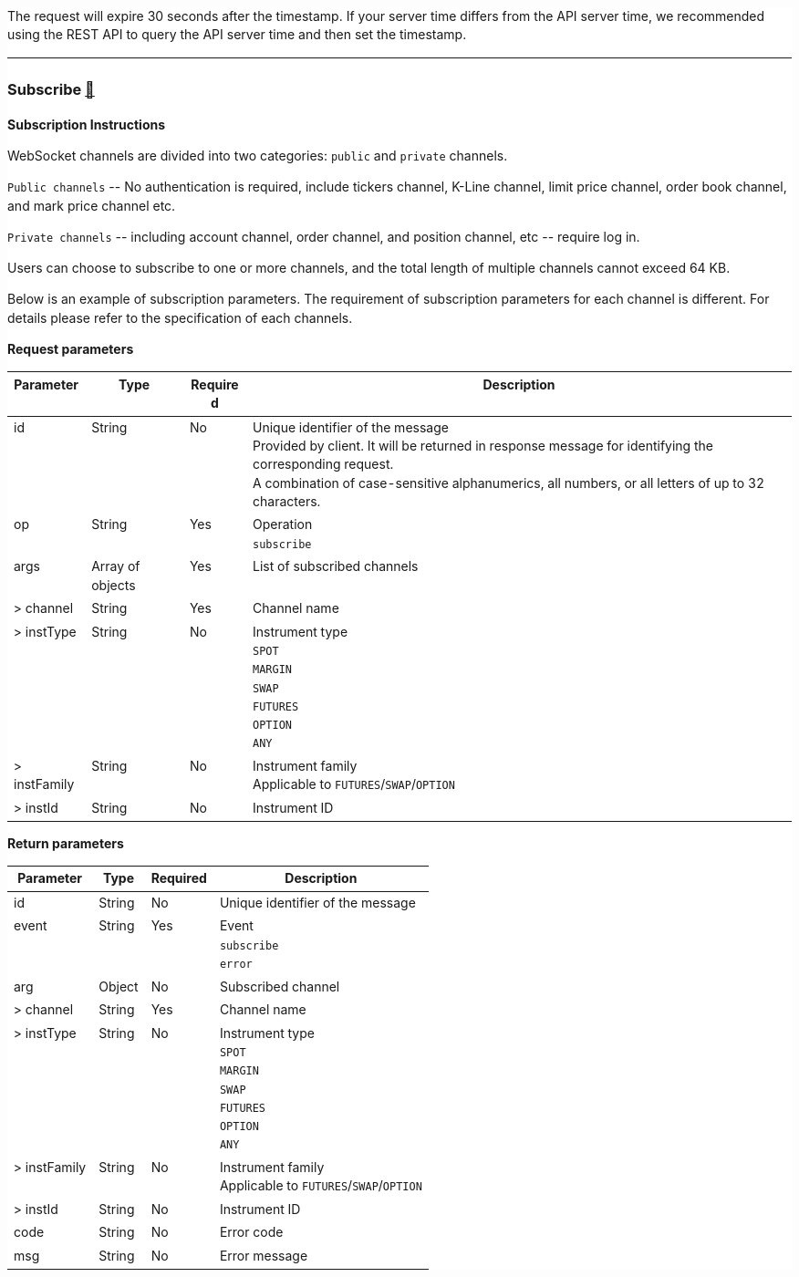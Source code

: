 The request will expire 30 seconds after the timestamp. If your server time
differs from the API server time, we recommended using the REST API to query the
API server time and then set the timestamp.

---

### Subscribe [🔗](https://www.okx.com/docs-v5/en/#overview-websocket-subscribe "Direct link to: https://www.okx.com/docs-v5/en/#overview-websocket-subscribe")

**Subscription Instructions**

WebSocket channels are divided into two categories: `public` and `private`
channels.

`Public channels` -- No authentication is required, include tickers channel,
K-Line channel, limit price channel, order book channel, and mark price channel
etc.

`Private channels` -- including account channel, order channel, and position
channel, etc -- require log in.

Users can choose to subscribe to one or more channels, and the total length of
multiple channels cannot exceed 64 KB.

Below is an example of subscription parameters. The requirement of subscription
parameters for each channel is different. For details please refer to the
specification of each channels.

**Request parameters**

| Parameter       | Type             | Required | Description                                                                                                                                                                                                                                      |
| --------------- | ---------------- | -------- | ------------------------------------------------------------------------------------------------------------------------------------------------------------------------------------------------------------------------------------------------ |
| id              | String           | No       | Unique identifier of the message<br>Provided by client. It will be returned in response message for identifying the corresponding request.<br>A combination of case-sensitive alphanumerics, all numbers, or all letters of up to 32 characters. |
| op              | String           | Yes      | Operation<br><code>subscribe</code>                                                                                                                                                                                                              |
| args            | Array of objects | Yes      | List of subscribed channels                                                                                                                                                                                                                      |
| &gt; channel    | String           | Yes      | Channel name                                                                                                                                                                                                                                     |
| &gt; instType   | String           | No       | Instrument type<br><code>SPOT</code><br><code>MARGIN</code><br><code>SWAP</code><br><code>FUTURES</code><br><code>OPTION</code><br><code>ANY</code>                                                                                              |
| &gt; instFamily | String           | No       | Instrument family<br>Applicable to <code>FUTURES</code>/<code>SWAP</code>/<code>OPTION</code>                                                                                                                                                    |
| &gt; instId     | String           | No       | Instrument ID                                                                                                                                                                                                                                    |

**Return parameters**

| Parameter       | Type   | Required | Description                                                                                                                                         |
| --------------- | ------ | -------- | --------------------------------------------------------------------------------------------------------------------------------------------------- |
| id              | String | No       | Unique identifier of the message                                                                                                                    |
| event           | String | Yes      | Event<br><code>subscribe</code><br><code>error</code>                                                                                               |
| arg             | Object | No       | Subscribed channel                                                                                                                                  |
| &gt; channel    | String | Yes      | Channel name                                                                                                                                        |
| &gt; instType   | String | No       | Instrument type<br><code>SPOT</code><br><code>MARGIN</code><br><code>SWAP</code><br><code>FUTURES</code><br><code>OPTION</code><br><code>ANY</code> |
| &gt; instFamily | String | No       | Instrument family<br>Applicable to <code>FUTURES</code>/<code>SWAP</code>/<code>OPTION</code>                                                       |
| &gt; instId     | String | No       | Instrument ID                                                                                                                                       |
| code            | String | No       | Error code                                                                                                                                          |
| msg             | String | No       | Error message                                                                                                                                       |